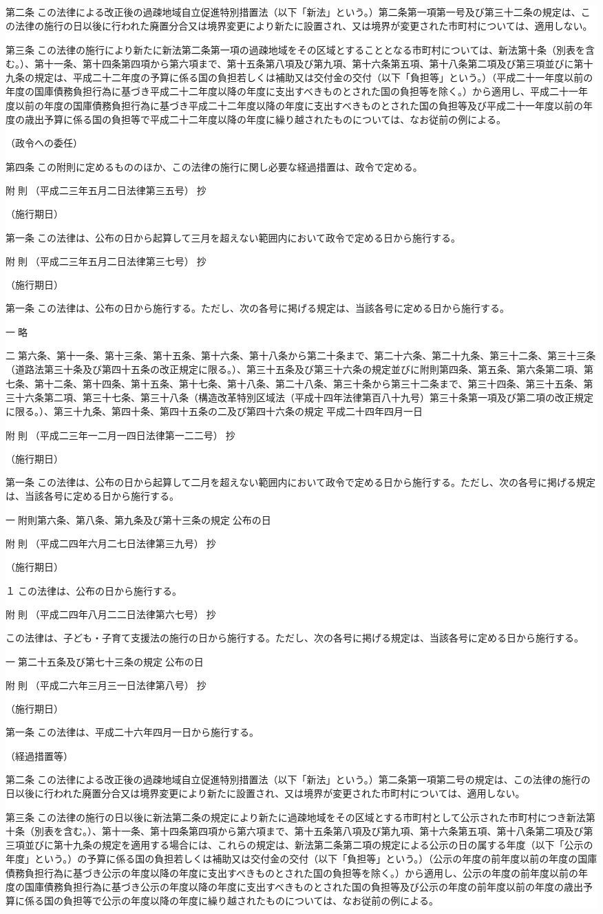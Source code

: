 第二条 この法律による改正後の過疎地域自立促進特別措置法（以下「新法」という。）第二条第一項第一号及び第三十二条の規定は、この法律の施行の日以後に行われた廃置分合又は境界変更により新たに設置され、又は境界が変更された市町村については、適用しない。

第三条 この法律の施行により新たに新法第二条第一項の過疎地域をその区域とすることとなる市町村については、新法第十条（別表を含む。）、第十一条、第十四条第四項から第六項まで、第十五条第八項及び第九項、第十六条第五項、第十八条第二項及び第三項並びに第十九条の規定は、平成二十二年度の予算に係る国の負担若しくは補助又は交付金の交付（以下「負担等」という。）（平成二十一年度以前の年度の国庫債務負担行為に基づき平成二十二年度以降の年度に支出すべきものとされた国の負担等を除く。）から適用し、平成二十一年度以前の年度の国庫債務負担行為に基づき平成二十二年度以降の年度に支出すべきものとされた国の負担等及び平成二十一年度以前の年度の歳出予算に係る国の負担等で平成二十二年度以降の年度に繰り越されたものについては、なお従前の例による。

（政令への委任）

第四条 この附則に定めるもののほか、この法律の施行に関し必要な経過措置は、政令で定める。

附 則 （平成二三年五月二日法律第三五号） 抄

（施行期日）

第一条 この法律は、公布の日から起算して三月を超えない範囲内において政令で定める日から施行する。

附 則 （平成二三年五月二日法律第三七号） 抄

（施行期日）

第一条 この法律は、公布の日から施行する。ただし、次の各号に掲げる規定は、当該各号に定める日から施行する。

一 略

二 第六条、第十一条、第十三条、第十五条、第十六条、第十八条から第二十条まで、第二十六条、第二十九条、第三十二条、第三十三条（道路法第三十条及び第四十五条の改正規定に限る。）、第三十五条及び第三十六条の規定並びに附則第四条、第五条、第六条第二項、第七条、第十二条、第十四条、第十五条、第十七条、第十八条、第二十八条、第三十条から第三十二条まで、第三十四条、第三十五条、第三十六条第二項、第三十七条、第三十八条（構造改革特別区域法（平成十四年法律第百八十九号）第三十条第一項及び第二項の改正規定に限る。）、第三十九条、第四十条、第四十五条の二及び第四十六条の規定 平成二十四年四月一日

附 則 （平成二三年一二月一四日法律第一二二号） 抄

（施行期日）

第一条 この法律は、公布の日から起算して二月を超えない範囲内において政令で定める日から施行する。ただし、次の各号に掲げる規定は、当該各号に定める日から施行する。

一 附則第六条、第八条、第九条及び第十三条の規定 公布の日

附 則 （平成二四年六月二七日法律第三九号） 抄

（施行期日）

１ この法律は、公布の日から施行する。

附 則 （平成二四年八月二二日法律第六七号） 抄

この法律は、子ども・子育て支援法の施行の日から施行する。ただし、次の各号に掲げる規定は、当該各号に定める日から施行する。

一 第二十五条及び第七十三条の規定 公布の日

附 則 （平成二六年三月三一日法律第八号） 抄

（施行期日）

第一条 この法律は、平成二十六年四月一日から施行する。

（経過措置等）

第二条 この法律による改正後の過疎地域自立促進特別措置法（以下「新法」という。）第二条第一項第二号の規定は、この法律の施行の日以後に行われた廃置分合又は境界変更により新たに設置され、又は境界が変更された市町村については、適用しない。

第三条 この法律の施行の日以後に新法第二条の規定により新たに過疎地域をその区域とする市町村として公示された市町村につき新法第十条（別表を含む。）、第十一条、第十四条第四項から第六項まで、第十五条第八項及び第九項、第十六条第五項、第十八条第二項及び第三項並びに第十九条の規定を適用する場合には、これらの規定は、新法第二条第二項の規定による公示の日の属する年度（以下「公示の年度」という。）の予算に係る国の負担若しくは補助又は交付金の交付（以下「負担等」という。）（公示の年度の前年度以前の年度の国庫債務負担行為に基づき公示の年度以降の年度に支出すべきものとされた国の負担等を除く。）から適用し、公示の年度の前年度以前の年度の国庫債務負担行為に基づき公示の年度以降の年度に支出すべきものとされた国の負担等及び公示の年度の前年度以前の年度の歳出予算に係る国の負担等で公示の年度以降の年度に繰り越されたものについては、なお従前の例による。

